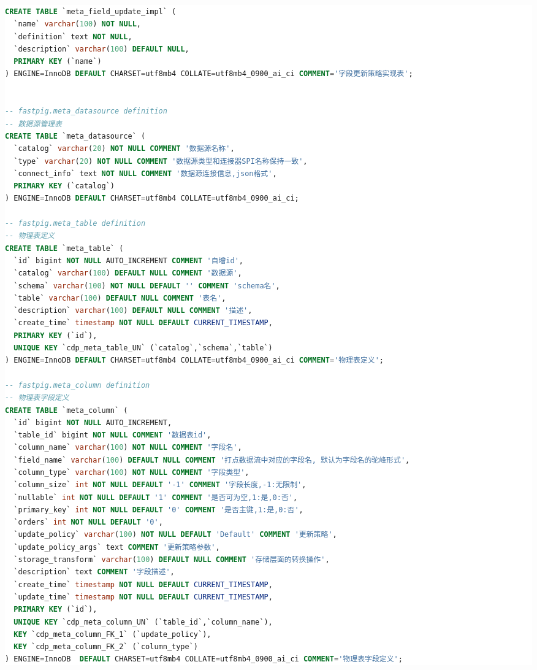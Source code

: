 ```sql
CREATE TABLE `meta_field_update_impl` (
  `name` varchar(100) NOT NULL,
  `definition` text NOT NULL,
  `description` varchar(100) DEFAULT NULL,
  PRIMARY KEY (`name`)
) ENGINE=InnoDB DEFAULT CHARSET=utf8mb4 COLLATE=utf8mb4_0900_ai_ci COMMENT='字段更新策略实现表';


-- fastpig.meta_datasource definition
-- 数据源管理表
CREATE TABLE `meta_datasource` (
  `catalog` varchar(20) NOT NULL COMMENT '数据源名称',
  `type` varchar(20) NOT NULL COMMENT '数据源类型和连接器SPI名称保持一致',
  `connect_info` text NOT NULL COMMENT '数据源连接信息,json格式',
  PRIMARY KEY (`catalog`)
) ENGINE=InnoDB DEFAULT CHARSET=utf8mb4 COLLATE=utf8mb4_0900_ai_ci;

-- fastpig.meta_table definition
-- 物理表定义
CREATE TABLE `meta_table` (
  `id` bigint NOT NULL AUTO_INCREMENT COMMENT '自增id',
  `catalog` varchar(100) DEFAULT NULL COMMENT '数据源',
  `schema` varchar(100) NOT NULL DEFAULT '' COMMENT 'schema名',
  `table` varchar(100) DEFAULT NULL COMMENT '表名',
  `description` varchar(100) DEFAULT NULL COMMENT '描述',
  `create_time` timestamp NOT NULL DEFAULT CURRENT_TIMESTAMP,
  PRIMARY KEY (`id`),
  UNIQUE KEY `cdp_meta_table_UN` (`catalog`,`schema`,`table`)
) ENGINE=InnoDB DEFAULT CHARSET=utf8mb4 COLLATE=utf8mb4_0900_ai_ci COMMENT='物理表定义';

-- fastpig.meta_column definition
-- 物理表字段定义
CREATE TABLE `meta_column` (
  `id` bigint NOT NULL AUTO_INCREMENT,
  `table_id` bigint NOT NULL COMMENT '数据表id',
  `column_name` varchar(100) NOT NULL COMMENT '字段名',
  `field_name` varchar(100) DEFAULT NULL COMMENT '打点数据流中对应的字段名, 默认为字段名的驼峰形式',
  `column_type` varchar(100) NOT NULL COMMENT '字段类型',
  `column_size` int NOT NULL DEFAULT '-1' COMMENT '字段长度,-1:无限制',
  `nullable` int NOT NULL DEFAULT '1' COMMENT '是否可为空,1:是,0:否',
  `primary_key` int NOT NULL DEFAULT '0' COMMENT '是否主键,1:是,0:否',
  `orders` int NOT NULL DEFAULT '0',
  `update_policy` varchar(100) NOT NULL DEFAULT 'Default' COMMENT '更新策略',
  `update_policy_args` text COMMENT '更新策略参数',
  `storage_transform` varchar(100) DEFAULT NULL COMMENT '存储层面的转换操作',
  `description` text COMMENT '字段描述',
  `create_time` timestamp NOT NULL DEFAULT CURRENT_TIMESTAMP,
  `update_time` timestamp NOT NULL DEFAULT CURRENT_TIMESTAMP,
  PRIMARY KEY (`id`),
  UNIQUE KEY `cdp_meta_column_UN` (`table_id`,`column_name`),
  KEY `cdp_meta_column_FK_1` (`update_policy`),
  KEY `cdp_meta_column_FK_2` (`column_type`)
) ENGINE=InnoDB  DEFAULT CHARSET=utf8mb4 COLLATE=utf8mb4_0900_ai_ci COMMENT='物理表字段定义';
```
